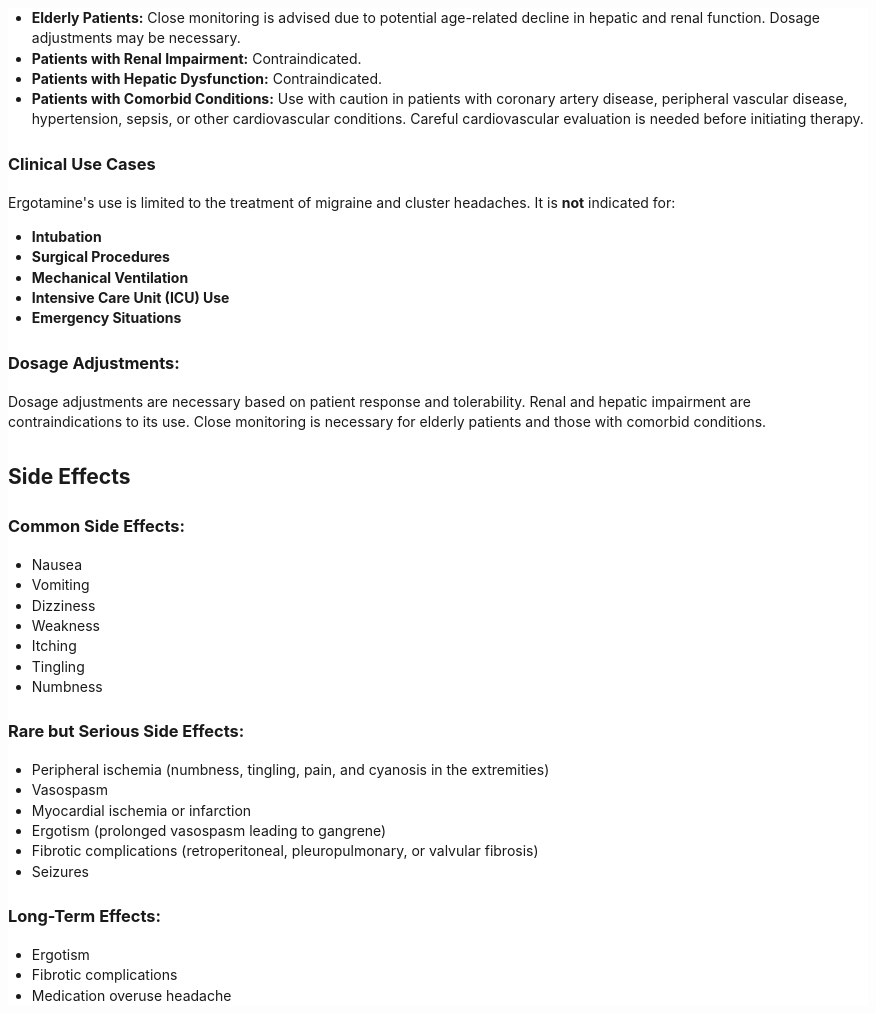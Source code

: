 - **Elderly Patients:** Close monitoring is advised due to potential age-related decline in hepatic and renal function. Dosage adjustments may be necessary.
- **Patients with Renal Impairment:** Contraindicated.
- **Patients with Hepatic Dysfunction:** Contraindicated.
- **Patients with Comorbid Conditions:**  Use with caution in patients with coronary artery disease, peripheral vascular disease, hypertension, sepsis, or other cardiovascular conditions.  Careful cardiovascular evaluation is needed before initiating therapy.

### **Clinical Use Cases**

Ergotamine's use is limited to the treatment of migraine and cluster headaches. It is **not** indicated for:

- **Intubation**
- **Surgical Procedures**
- **Mechanical Ventilation**
- **Intensive Care Unit (ICU) Use**
- **Emergency Situations**

### **Dosage Adjustments:**

Dosage adjustments are necessary based on patient response and tolerability.  Renal and hepatic impairment are contraindications to its use. Close monitoring is necessary for elderly patients and those with comorbid conditions.


## **Side Effects**

### **Common Side Effects:**

- Nausea
- Vomiting
- Dizziness
- Weakness
- Itching
- Tingling
- Numbness

### **Rare but Serious Side Effects:**

- Peripheral ischemia (numbness, tingling, pain, and cyanosis in the extremities)
- Vasospasm
- Myocardial ischemia or infarction
- Ergotism (prolonged vasospasm leading to gangrene)
- Fibrotic complications (retroperitoneal, pleuropulmonary, or valvular fibrosis)
- Seizures

### **Long-Term Effects:**

- Ergotism
- Fibrotic complications
- Medication overuse headache
